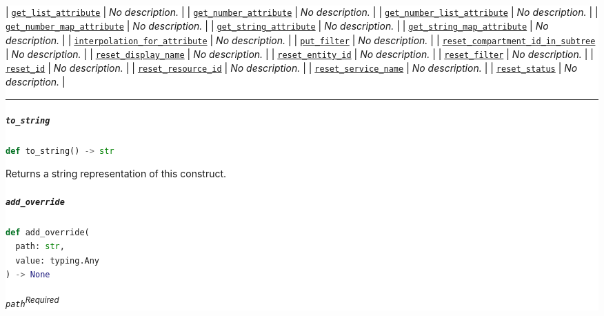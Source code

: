 | <code><a href="#rhizo-co-terraform-provider-oci.dataOciMonitoringAlarmStatuses.DataOciMonitoringAlarmStatuses.getListAttribute">get_list_attribute</a></code> | *No description.* |
| <code><a href="#rhizo-co-terraform-provider-oci.dataOciMonitoringAlarmStatuses.DataOciMonitoringAlarmStatuses.getNumberAttribute">get_number_attribute</a></code> | *No description.* |
| <code><a href="#rhizo-co-terraform-provider-oci.dataOciMonitoringAlarmStatuses.DataOciMonitoringAlarmStatuses.getNumberListAttribute">get_number_list_attribute</a></code> | *No description.* |
| <code><a href="#rhizo-co-terraform-provider-oci.dataOciMonitoringAlarmStatuses.DataOciMonitoringAlarmStatuses.getNumberMapAttribute">get_number_map_attribute</a></code> | *No description.* |
| <code><a href="#rhizo-co-terraform-provider-oci.dataOciMonitoringAlarmStatuses.DataOciMonitoringAlarmStatuses.getStringAttribute">get_string_attribute</a></code> | *No description.* |
| <code><a href="#rhizo-co-terraform-provider-oci.dataOciMonitoringAlarmStatuses.DataOciMonitoringAlarmStatuses.getStringMapAttribute">get_string_map_attribute</a></code> | *No description.* |
| <code><a href="#rhizo-co-terraform-provider-oci.dataOciMonitoringAlarmStatuses.DataOciMonitoringAlarmStatuses.interpolationForAttribute">interpolation_for_attribute</a></code> | *No description.* |
| <code><a href="#rhizo-co-terraform-provider-oci.dataOciMonitoringAlarmStatuses.DataOciMonitoringAlarmStatuses.putFilter">put_filter</a></code> | *No description.* |
| <code><a href="#rhizo-co-terraform-provider-oci.dataOciMonitoringAlarmStatuses.DataOciMonitoringAlarmStatuses.resetCompartmentIdInSubtree">reset_compartment_id_in_subtree</a></code> | *No description.* |
| <code><a href="#rhizo-co-terraform-provider-oci.dataOciMonitoringAlarmStatuses.DataOciMonitoringAlarmStatuses.resetDisplayName">reset_display_name</a></code> | *No description.* |
| <code><a href="#rhizo-co-terraform-provider-oci.dataOciMonitoringAlarmStatuses.DataOciMonitoringAlarmStatuses.resetEntityId">reset_entity_id</a></code> | *No description.* |
| <code><a href="#rhizo-co-terraform-provider-oci.dataOciMonitoringAlarmStatuses.DataOciMonitoringAlarmStatuses.resetFilter">reset_filter</a></code> | *No description.* |
| <code><a href="#rhizo-co-terraform-provider-oci.dataOciMonitoringAlarmStatuses.DataOciMonitoringAlarmStatuses.resetId">reset_id</a></code> | *No description.* |
| <code><a href="#rhizo-co-terraform-provider-oci.dataOciMonitoringAlarmStatuses.DataOciMonitoringAlarmStatuses.resetResourceId">reset_resource_id</a></code> | *No description.* |
| <code><a href="#rhizo-co-terraform-provider-oci.dataOciMonitoringAlarmStatuses.DataOciMonitoringAlarmStatuses.resetServiceName">reset_service_name</a></code> | *No description.* |
| <code><a href="#rhizo-co-terraform-provider-oci.dataOciMonitoringAlarmStatuses.DataOciMonitoringAlarmStatuses.resetStatus">reset_status</a></code> | *No description.* |

---

##### `to_string` <a name="to_string" id="rhizo-co-terraform-provider-oci.dataOciMonitoringAlarmStatuses.DataOciMonitoringAlarmStatuses.toString"></a>

```python
def to_string() -> str
```

Returns a string representation of this construct.

##### `add_override` <a name="add_override" id="rhizo-co-terraform-provider-oci.dataOciMonitoringAlarmStatuses.DataOciMonitoringAlarmStatuses.addOverride"></a>

```python
def add_override(
  path: str,
  value: typing.Any
) -> None
```

###### `path`<sup>Required</sup> <a name="path" id="rhizo-co-terraform-provider-oci.dataOciMonitoringAlarmStatuses.DataOciMonitoringAlarmStatuses.addOverride.parameter.path"></a>
